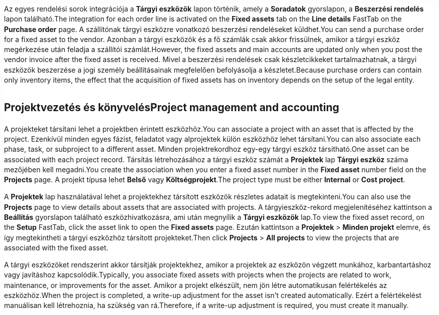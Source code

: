 <span data-ttu-id="58d8b-164">Az egyes rendelési sorok integrációja a **Tárgyi eszközök** lapon történik, amely a **Soradatok** gyorslapon, a **Beszerzési rendelés** lapon található.</span><span class="sxs-lookup"><span data-stu-id="58d8b-164">The integration for each order line is activated on the **Fixed assets** tab on the **Line details** FastTab on the **Purchase order** page.</span></span> <span data-ttu-id="58d8b-165">A szállítónak tárgyi eszközre vonatkozó beszerzési rendeléseket küldhet.</span><span class="sxs-lookup"><span data-stu-id="58d8b-165">You can send a purchase order for a fixed asset to the vendor.</span></span> <span data-ttu-id="58d8b-166">Azonban a tárgyi eszközök és a fő számlák csak akkor frissülnek, amikor a tárgyi eszköz megérkezése után feladja a szállítói számlát.</span><span class="sxs-lookup"><span data-stu-id="58d8b-166">However, the fixed assets and main accounts are updated only when you post the vendor invoice after the fixed asset is received.</span></span> <span data-ttu-id="58d8b-167">Mivel a beszerzési rendelések csak készletcikkeket tartalmazhatnak, a tárgyi eszközök beszerzése a jogi személy beállításainak megfelelően befolyásolja a készletet.</span><span class="sxs-lookup"><span data-stu-id="58d8b-167">Because purchase orders can contain only inventory items, the effect that the acquisition of fixed assets has on inventory depends on the setup of the legal entity.</span></span>

## <a name="project-management-and-accounting"></a><span data-ttu-id="58d8b-168">Projektvezetés és könyvelés</span><span class="sxs-lookup"><span data-stu-id="58d8b-168">Project management and accounting</span></span>
<span data-ttu-id="58d8b-169">A projekteket társítani lehet a projektben érintett eszközhöz.</span><span class="sxs-lookup"><span data-stu-id="58d8b-169">You can associate a project with an asset that is affected by the project.</span></span> <span data-ttu-id="58d8b-170">Ezenkívül minden egyes fázist, feladatot vagy alprojektek külön eszközhöz lehet társítani.</span><span class="sxs-lookup"><span data-stu-id="58d8b-170">You can also associate each phase, task, or subproject to a different asset.</span></span> <span data-ttu-id="58d8b-171">Minden projektrekordhoz egy-egy tárgyi eszköz társítható.</span><span class="sxs-lookup"><span data-stu-id="58d8b-171">One asset can be associated with each project record.</span></span> <span data-ttu-id="58d8b-172">Társítás létrehozásához a tárgyi eszköz számát a **Projektek** lap **Tárgyi eszköz** száma mezőjében kell megadni.</span><span class="sxs-lookup"><span data-stu-id="58d8b-172">You create the association when you enter a fixed asset number in the **Fixed asset** number field on the **Projects** page.</span></span> <span data-ttu-id="58d8b-173">A projekt típusa lehet **Belső** vagy **Költségprojekt**.</span><span class="sxs-lookup"><span data-stu-id="58d8b-173">The project type must be either **Internal** or **Cost project**.</span></span> 

<span data-ttu-id="58d8b-174">A **Projektek** lap használatával lehet a projektekhez társított eszközök részletes adatait is megtekinteni.</span><span class="sxs-lookup"><span data-stu-id="58d8b-174">You can also use the **Projects** page to view details about assets that are associated with projects.</span></span> <span data-ttu-id="58d8b-175">A tárgyieszköz-rekord megjelenítéséhez kattintson a **Beállítás** gyorslapon található eszközhivatkozásra, ami után megnyílik a **Tárgyi eszközök** lap.</span><span class="sxs-lookup"><span data-stu-id="58d8b-175">To view the fixed asset record, on the **Setup** FastTab, click the asset link to open the **Fixed assets** page.</span></span> <span data-ttu-id="58d8b-176">Ezután kattintson a **Projektek** &gt; **Minden projekt** elemre, és így megtekintheti a tárgyi eszközhöz társított projekteket.</span><span class="sxs-lookup"><span data-stu-id="58d8b-176">Then click **Projects** &gt; **All projects** to view the projects that are associated with the fixed asset.</span></span> 

<span data-ttu-id="58d8b-177">A tárgyi eszközöket rendszerint akkor társítják projektekhez, amikor a projektek az eszközön végzett munkához, karbantartáshoz vagy javításhoz kapcsolódik.</span><span class="sxs-lookup"><span data-stu-id="58d8b-177">Typically, you associate fixed assets with projects when the projects are related to work, maintenance, or improvements for the asset.</span></span> <span data-ttu-id="58d8b-178">Amikor a projekt elkészült, nem jön létre automatikusan felértékelés az eszközhöz.</span><span class="sxs-lookup"><span data-stu-id="58d8b-178">When the project is completed, a write-up adjustment for the asset isn’t created automatically.</span></span> <span data-ttu-id="58d8b-179">Ezért a felértékelést manuálisan kell létrehoznia, ha szükség van rá.</span><span class="sxs-lookup"><span data-stu-id="58d8b-179">Therefore, if a write-up adjustment is required, you must create it manually.</span></span> 
